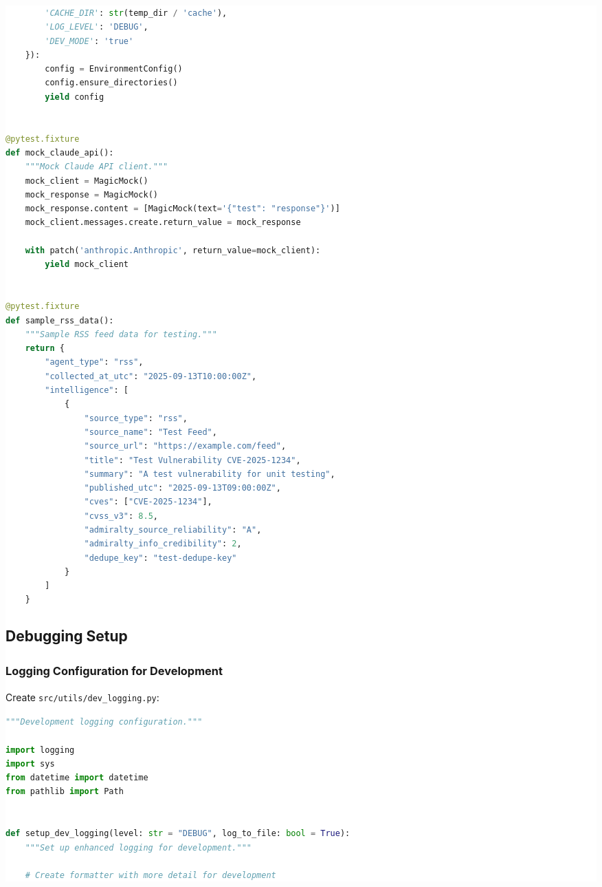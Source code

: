 ```python
        'CACHE_DIR': str(temp_dir / 'cache'),
        'LOG_LEVEL': 'DEBUG',
        'DEV_MODE': 'true'
    }):
        config = EnvironmentConfig()
        config.ensure_directories()
        yield config


@pytest.fixture
def mock_claude_api():
    """Mock Claude API client."""
    mock_client = MagicMock()
    mock_response = MagicMock()
    mock_response.content = [MagicMock(text='{"test": "response"}')]
    mock_client.messages.create.return_value = mock_response

    with patch('anthropic.Anthropic', return_value=mock_client):
        yield mock_client


@pytest.fixture
def sample_rss_data():
    """Sample RSS feed data for testing."""
    return {
        "agent_type": "rss",
        "collected_at_utc": "2025-09-13T10:00:00Z",
        "intelligence": [
            {
                "source_type": "rss",
                "source_name": "Test Feed",
                "source_url": "https://example.com/feed",
                "title": "Test Vulnerability CVE-2025-1234",
                "summary": "A test vulnerability for unit testing",
                "published_utc": "2025-09-13T09:00:00Z",
                "cves": ["CVE-2025-1234"],
                "cvss_v3": 8.5,
                "admiralty_source_reliability": "A",
                "admiralty_info_credibility": 2,
                "dedupe_key": "test-dedupe-key"
            }
        ]
    }
```

## Debugging Setup

### Logging Configuration for Development

Create `src/utils/dev_logging.py`:
```python
"""Development logging configuration."""

import logging
import sys
from datetime import datetime
from pathlib import Path


def setup_dev_logging(level: str = "DEBUG", log_to_file: bool = True):
    """Set up enhanced logging for development."""

    # Create formatter with more detail for development
```